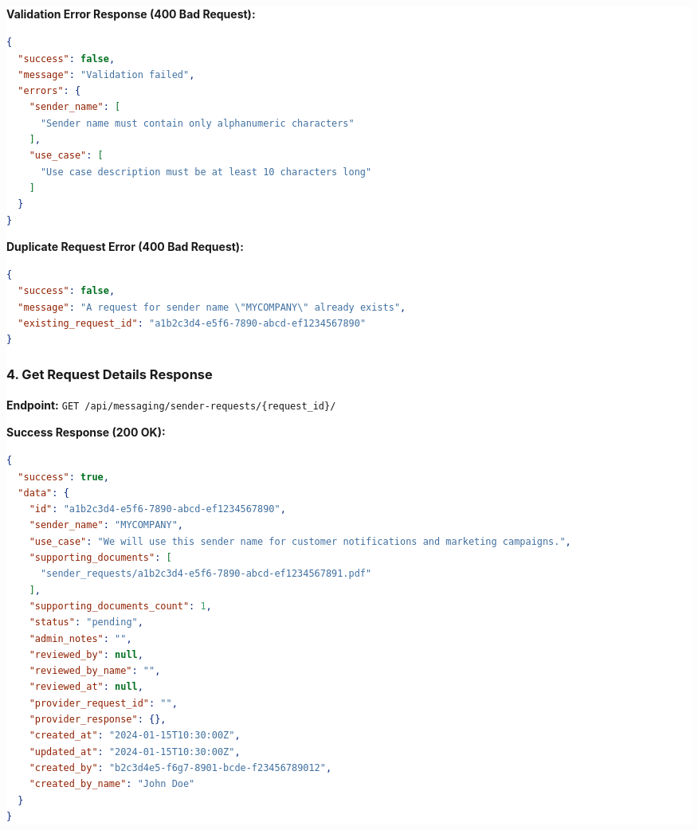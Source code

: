 **Validation Error Response (400 Bad Request):**
```json
{
  "success": false,
  "message": "Validation failed",
  "errors": {
    "sender_name": [
      "Sender name must contain only alphanumeric characters"
    ],
    "use_case": [
      "Use case description must be at least 10 characters long"
    ]
  }
}
```

**Duplicate Request Error (400 Bad Request):**
```json
{
  "success": false,
  "message": "A request for sender name \"MYCOMPANY\" already exists",
  "existing_request_id": "a1b2c3d4-e5f6-7890-abcd-ef1234567890"
}
```

### 4. **Get Request Details Response**

**Endpoint:** `GET /api/messaging/sender-requests/{request_id}/`

**Success Response (200 OK):**
```json
{
  "success": true,
  "data": {
    "id": "a1b2c3d4-e5f6-7890-abcd-ef1234567890",
    "sender_name": "MYCOMPANY",
    "use_case": "We will use this sender name for customer notifications and marketing campaigns.",
    "supporting_documents": [
      "sender_requests/a1b2c3d4-e5f6-7890-abcd-ef1234567891.pdf"
    ],
    "supporting_documents_count": 1,
    "status": "pending",
    "admin_notes": "",
    "reviewed_by": null,
    "reviewed_by_name": "",
    "reviewed_at": null,
    "provider_request_id": "",
    "provider_response": {},
    "created_at": "2024-01-15T10:30:00Z",
    "updated_at": "2024-01-15T10:30:00Z",
    "created_by": "b2c3d4e5-f6g7-8901-bcde-f23456789012",
    "created_by_name": "John Doe"
  }
}
```
